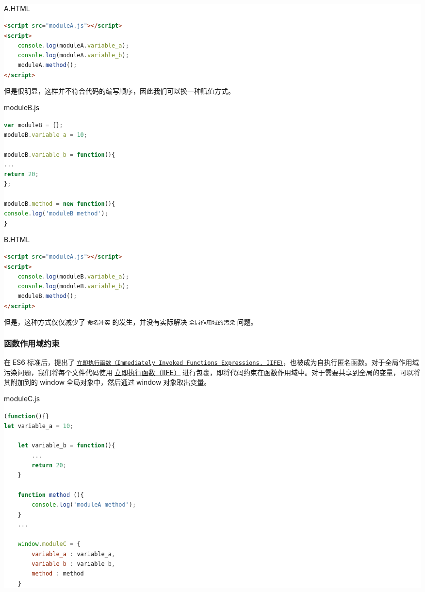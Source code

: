 A.HTML
``` HTML
<script src="moduleA.js"></script>
<script>
    console.log(moduleA.variable_a);
    console.log(moduleA.variable_b);
    moduleA.method();
</script>
```

但是很明显，这样并不符合代码的编写顺序，因此我们可以换一种赋值方式。

moduleB.js
``` javascript
var moduleB = {};
moduleB.variable_a = 10;

moduleB.variable_b = function(){
...
return 20;
};

moduleB.method = new function(){
console.log('moduleB method');
}
```

B.HTML
``` HTML
<script src="moduleA.js"></script>
<script>
    console.log(moduleB.variable_a);
    console.log(moduleB.variable_b);
    moduleB.method();
</script>
```

但是，这种方式仅仅减少了 `命名冲突` 的发生，并没有实际解决 `全局作用域的污染` 问题。

### 函数作用域约束

在 ES6 标准后，提出了 [`立即执行函数（Immediately Invoked Functions Expressions, IIFE）`](https://developer.mozilla.org/zh-CN/docs/Glossary/IIFE)，也被成为自执行匿名函数。对于全局作用域污染问题，我们将每个文件代码使用 [立即执行函数（IIFE）](https://developer.mozilla.org/zh-CN/docs/Glossary/IIFE) 进行包裹，即将代码约束在函数作用域中。对于需要共享到全局的变量，可以将其附加到的 window 全局对象中，然后通过 window 对象取出变量。

moduleC.js
``` javascript
(function(){}
let variable_a = 10;

    let variable_b = function(){
        ...
        return 20;
    }

    function method (){
        console.log('moduleA method');
    }
    ...

    window.moduleC = {
        variable_a : variable_a,
        variable_b : variable_b,
        method : method
    }

```